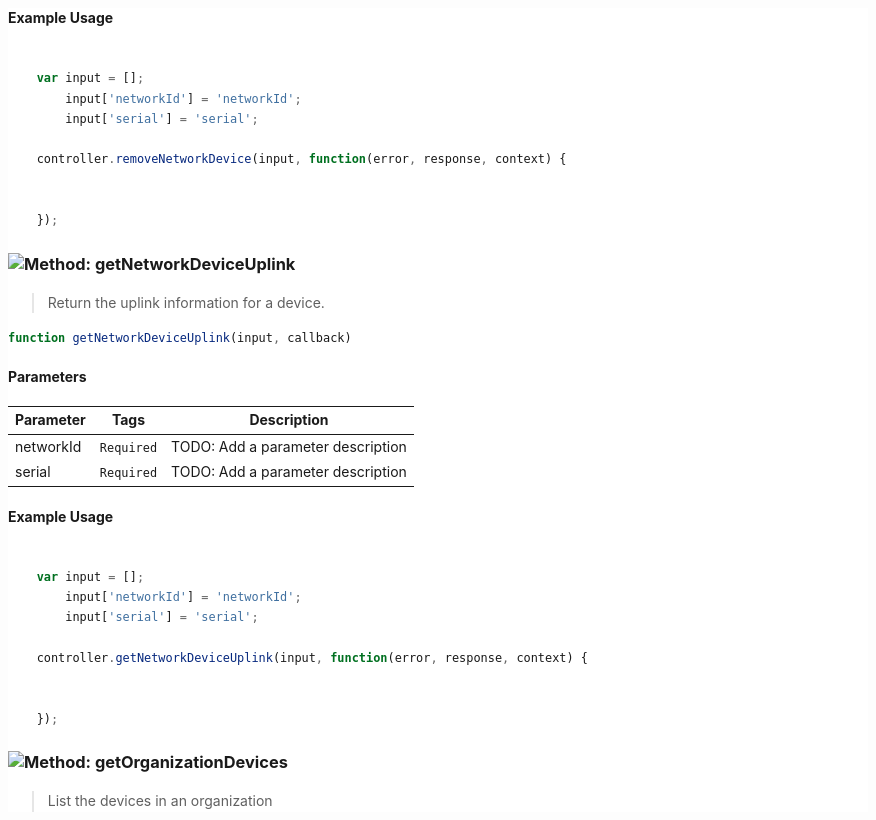 #### Example Usage

```javascript

    var input = [];
        input['networkId'] = 'networkId';
        input['serial'] = 'serial';

    controller.removeNetworkDevice(input, function(error, response, context) {

    
    });
```



### <a name="get_network_device_uplink"></a>![Method: ](https://apidocs.io/img/method.png ".DevicesController.getNetworkDeviceUplink") getNetworkDeviceUplink

> Return the uplink information for a device.


```javascript
function getNetworkDeviceUplink(input, callback)
```
#### Parameters

| Parameter | Tags | Description |
|-----------|------|-------------|
| networkId |  ``` Required ```  | TODO: Add a parameter description |
| serial |  ``` Required ```  | TODO: Add a parameter description |



#### Example Usage

```javascript

    var input = [];
        input['networkId'] = 'networkId';
        input['serial'] = 'serial';

    controller.getNetworkDeviceUplink(input, function(error, response, context) {

    
    });
```



### <a name="get_organization_devices"></a>![Method: ](https://apidocs.io/img/method.png ".DevicesController.getOrganizationDevices") getOrganizationDevices

> List the devices in an organization
